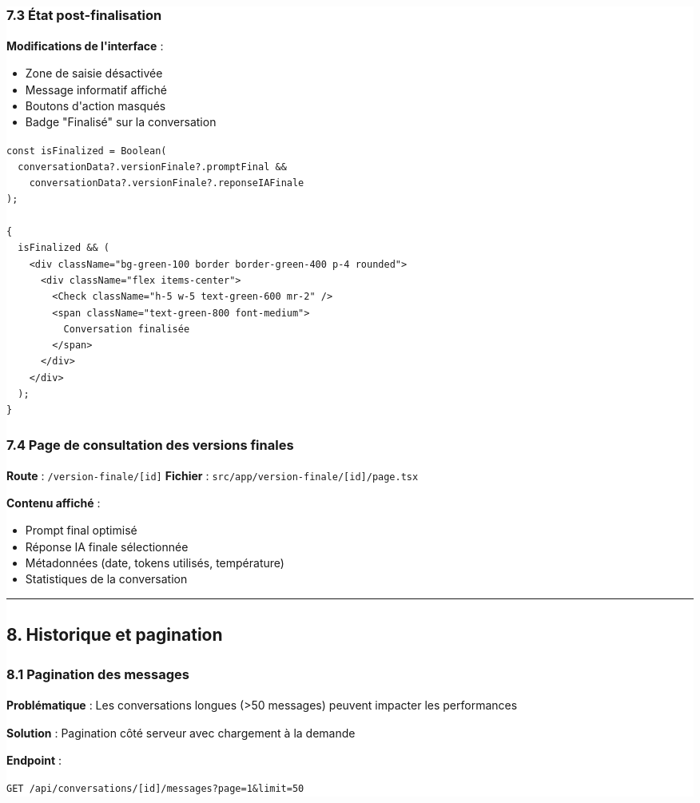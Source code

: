 ### 7.3 État post-finalisation

**Modifications de l'interface** :

- Zone de saisie désactivée
- Message informatif affiché
- Boutons d'action masqués
- Badge "Finalisé" sur la conversation

```tsx
const isFinalized = Boolean(
  conversationData?.versionFinale?.promptFinal &&
    conversationData?.versionFinale?.reponseIAFinale
);

{
  isFinalized && (
    <div className="bg-green-100 border border-green-400 p-4 rounded">
      <div className="flex items-center">
        <Check className="h-5 w-5 text-green-600 mr-2" />
        <span className="text-green-800 font-medium">
          Conversation finalisée
        </span>
      </div>
    </div>
  );
}
```

### 7.4 Page de consultation des versions finales

**Route** : `/version-finale/[id]`
**Fichier** : `src/app/version-finale/[id]/page.tsx`

**Contenu affiché** :

- Prompt final optimisé
- Réponse IA finale sélectionnée
- Métadonnées (date, tokens utilisés, température)
- Statistiques de la conversation

---

## 8. Historique et pagination

### 8.1 Pagination des messages

**Problématique** : Les conversations longues (>50 messages) peuvent impacter les performances

**Solution** : Pagination côté serveur avec chargement à la demande

**Endpoint** :

```http
GET /api/conversations/[id]/messages?page=1&limit=50
```
